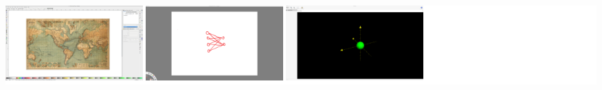 <img src="screenshots/apps/inkscape.png" width="200"/> <img src="screenshots/apps/sketchbook.png" width="200"/> <img src="screenshots/apps/grapher.png" width="200"/>  